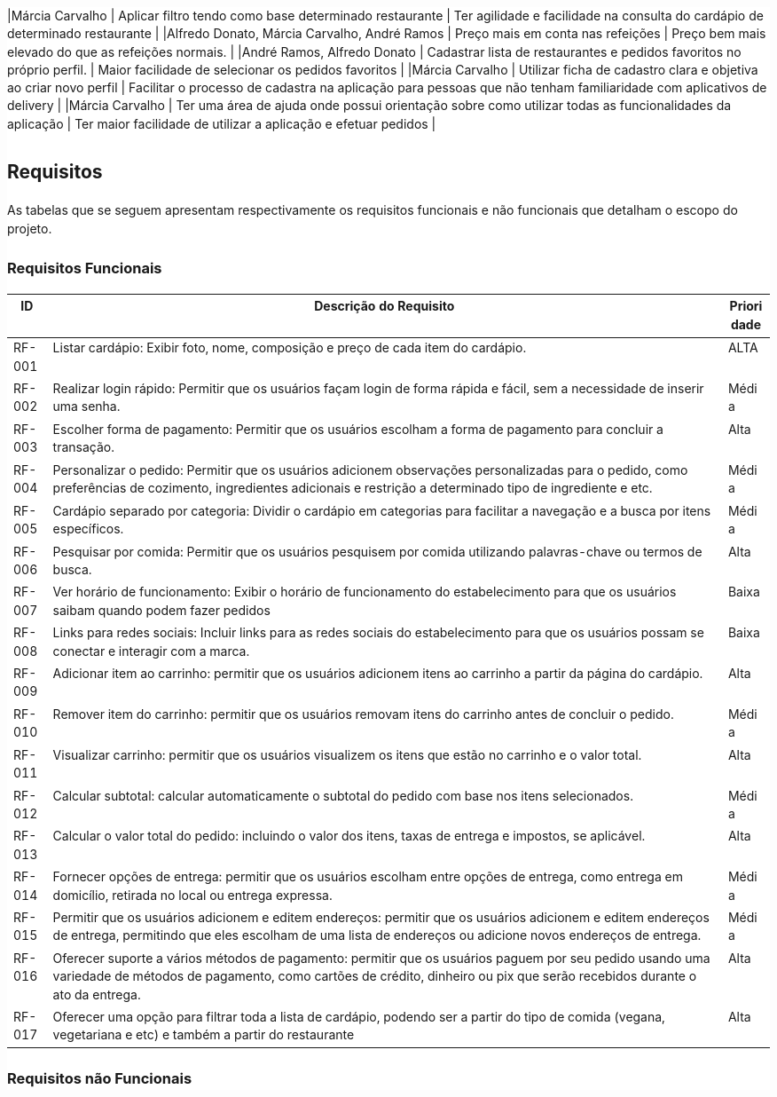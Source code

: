 |Márcia Carvalho | Aplicar filtro tendo como base determinado restaurante         | Ter agilidade e facilidade na consulta do cardápio de determinado restaurante |
|Alfredo Donato, Márcia Carvalho, André Ramos | Preço mais em conta nas refeições         | Preço bem mais elevado do que as refeições normais. |
|André Ramos, Alfredo Donato  | Cadastrar lista de restaurantes e pedidos  favoritos no próprio perfil.         | Maior facilidade de selecionar os pedidos favoritos |
|Márcia Carvalho | Utilizar ficha de cadastro clara e objetiva ao criar novo perfil      | Facilitar o processo de cadastra na aplicação para pessoas que não tenham familiaridade com aplicativos de delivery |
|Márcia Carvalho  | Ter uma área de ajuda onde possui orientação sobre como utilizar todas as funcionalidades da aplicação        | Ter maior facilidade de utilizar a aplicação e  efetuar pedidos  |


## Requisitos

As tabelas que se seguem apresentam respectivamente os requisitos funcionais e não funcionais que detalham o escopo do projeto.

### Requisitos Funcionais

|ID    | Descrição do Requisito  | Prioridade |
|------|-----------------------------------------|----|
|RF-001| Listar cardápio: Exibir foto, nome, composição e preço de cada item do cardápio.| ALTA | 
|RF-002| Realizar login rápido: Permitir que os usuários façam login de forma rápida e fácil, sem a necessidade de inserir uma senha.   | Média |
|RF-003| Escolher forma de pagamento: Permitir que os usuários escolham a forma de pagamento para concluir a transação.  | Alta |
|RF-004| Personalizar o pedido: Permitir que os usuários adicionem observações personalizadas para o pedido, como preferências de cozimento,  ingredientes adicionais e restrição a determinado tipo de ingrediente e etc.  | Média |
|RF-005| Cardápio separado por categoria: Dividir o cardápio em categorias para facilitar a navegação e a busca por itens específicos.   | Média |
|RF-006| Pesquisar por comida: Permitir que os usuários pesquisem por comida utilizando palavras-chave ou termos de busca.  | Alta |
|RF-007| Ver horário de funcionamento: Exibir o horário de funcionamento do estabelecimento para que os usuários saibam quando podem fazer pedidos   | Baixa |
|RF-008| Links para redes sociais: Incluir links para as redes sociais do estabelecimento para que os usuários possam se conectar e interagir com a marca.   | Baixa |
|RF-009| Adicionar item ao carrinho: permitir que os usuários adicionem itens ao carrinho a partir da página do cardápio.  | Alta |
|RF-010| Remover item do carrinho: permitir que os usuários removam itens do carrinho antes de concluir o pedido. | Média |
|RF-011| Visualizar carrinho: permitir que os usuários visualizem os itens que estão no carrinho e o valor total. | Alta |
|RF-012| Calcular subtotal: calcular automaticamente o subtotal do pedido com base nos itens selecionados.  | Média |
|RF-013| Calcular o valor total do pedido: incluindo o valor dos itens, taxas de entrega e impostos, se aplicável.  | Alta |
|RF-014| Fornecer opções de entrega: permitir que os usuários escolham entre opções de entrega, como entrega em domicílio, retirada no local ou entrega expressa.   | Média |
|RF-015| Permitir que os usuários adicionem e editem endereços: permitir que os usuários adicionem e editem endereços de entrega, permitindo que eles escolham de uma lista de endereços ou adicione novos endereços de entrega. | Média |
|RF-016| Oferecer suporte a vários métodos de pagamento: permitir que os usuários paguem por seu pedido usando uma variedade de métodos de pagamento, como cartões de crédito, dinheiro ou pix que serão recebidos durante o ato da entrega.  | Alta |
|RF-017| Oferecer  uma opção para filtrar toda a lista de cardápio, podendo ser a partir do tipo de comida (vegana, vegetariana e etc) e também a partir do restaurante  | Alta |

### Requisitos não Funcionais
